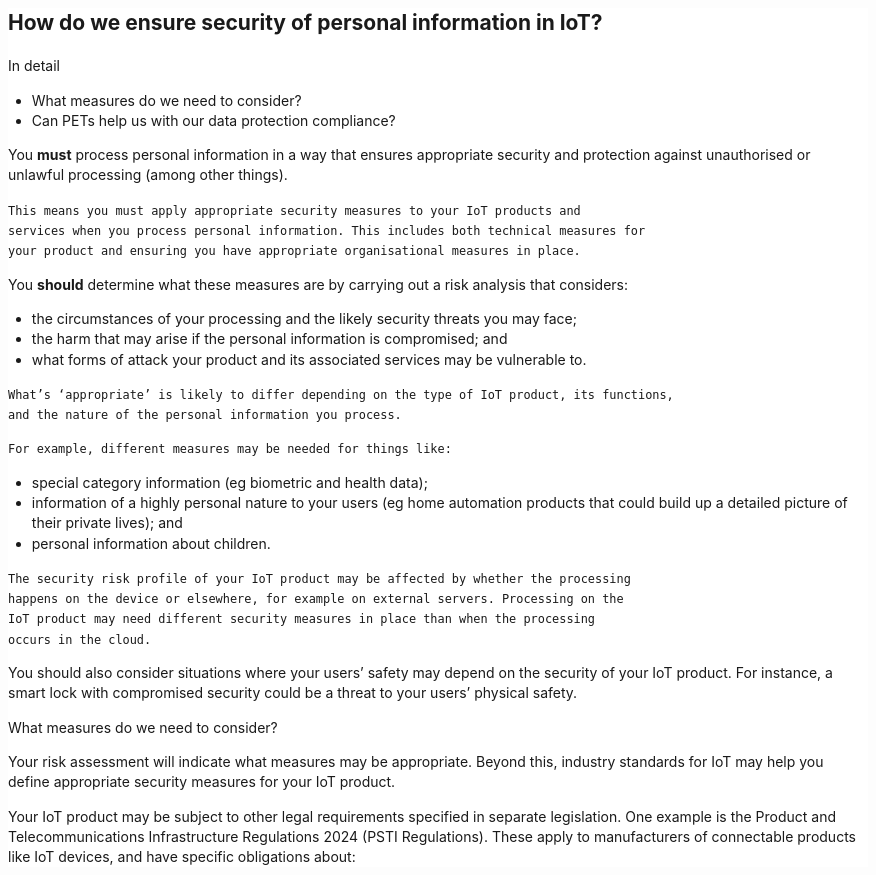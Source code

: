 
## How do we ensure security of personal information in IoT?

In detail

- What measures do we need to consider?
- Can PETs help us with our data protection compliance?

You **must** process personal information in a way that ensures appropriate security and
protection against unauthorised or unlawful processing (among other things).

```
This means you must apply appropriate security measures to your IoT products and
services when you process personal information. This includes both technical measures for
your product and ensuring you have appropriate organisational measures in place.
```
You **should** determine what these measures are by carrying out a risk analysis that
considers:

- the circumstances of your processing and the likely security threats you may face;
- the harm that may arise if the personal information is compromised; and
- what forms of attack your product and its associated services may be vulnerable to.

```
What’s ‘appropriate’ is likely to differ depending on the type of IoT product, its functions,
and the nature of the personal information you process.
```
```
For example, different measures may be needed for things like:
```
- special category information (eg biometric and health data);
- information of a highly personal nature to your users (eg home automation products
    that could build up a detailed picture of their private lives); and
- personal information about children.

```
The security risk profile of your IoT product may be affected by whether the processing
happens on the device or elsewhere, for example on external servers. Processing on the
IoT product may need different security measures in place than when the processing
occurs in the cloud.
```
You should also consider situations where your users’ safety may depend on the security of
your IoT product. For instance, a smart lock with compromised security could be a threat
to your users’ physical safety.

What measures do we need to consider?


Your risk assessment will indicate what measures may be appropriate. Beyond this,
industry standards for IoT may help you define appropriate security measures for your IoT
product.

Your IoT product may be subject to other legal requirements specified in separate
legislation. One example is the Product and Telecommunications Infrastructure Regulations
2024 (PSTI Regulations). These apply to manufacturers of connectable products like IoT
devices, and have specific obligations about:

